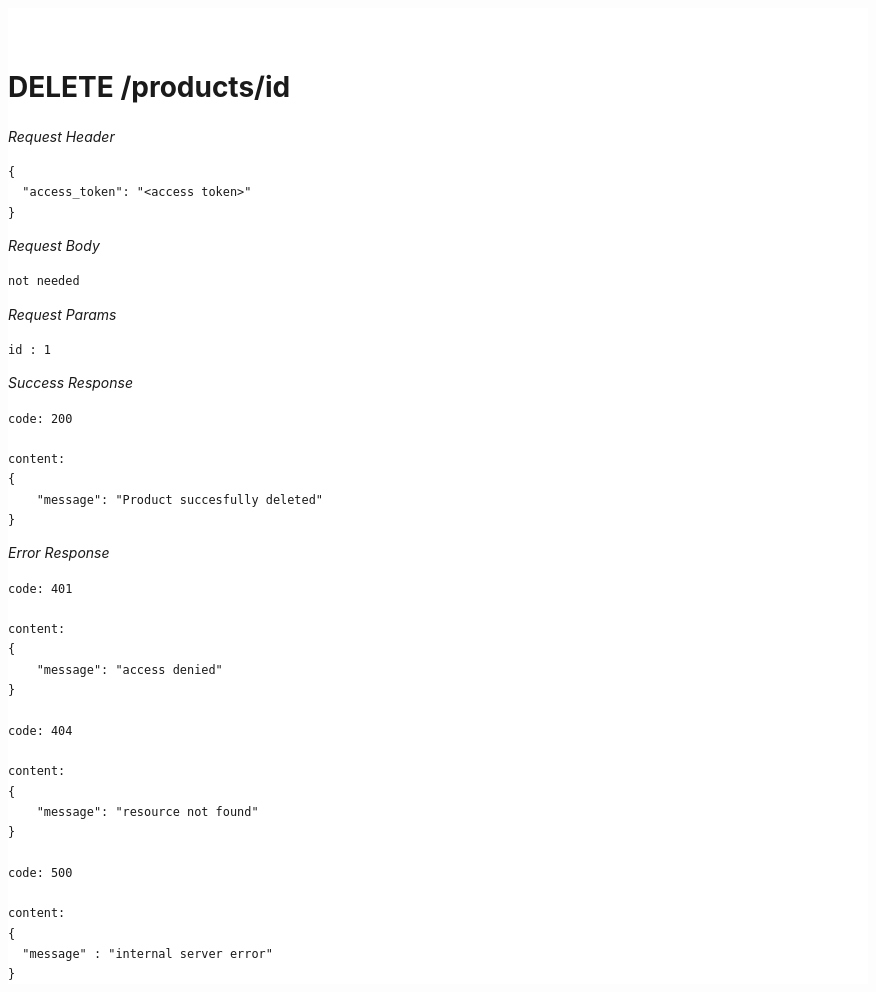 &nbsp;

# DELETE /products/id

_Request Header_

```
{
  "access_token": "<access token>"
}
```

_Request Body_

```
not needed
```

_Request Params_

```
id : 1
```

_Success Response_

```
code: 200

content:
{
    "message": "Product succesfully deleted"
}
```

_Error Response_

```
code: 401

content:
{
    "message": "access denied"
}

code: 404

content:
{
    "message": "resource not found"
}

code: 500

content:
{
  "message" : "internal server error"
}
```
